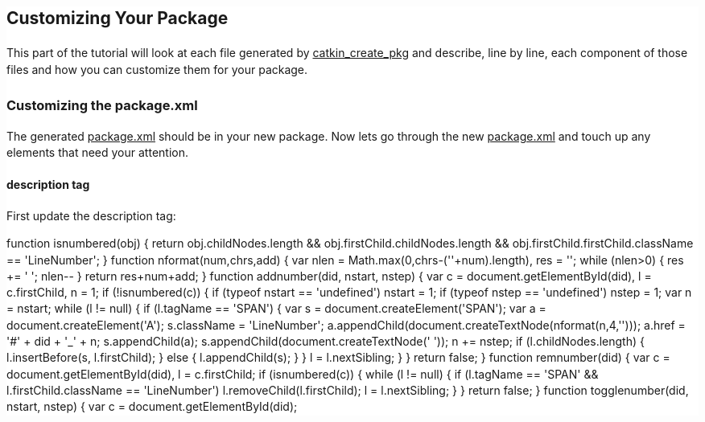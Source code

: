 ## Customizing Your Package

This part of the tutorial will look at each file generated by [catkin\_create\_pkg](/catkin/commands/catkin_create_pkg "/catkin/commands/catkin_create_pkg") and describe, line by line, each component of those files and how you can customize them for your package. 
### Customizing the package.xml

The generated [package.xml](/catkin/package.xml "/catkin/package.xml") should be in your new package. Now lets go through the new [package.xml](/catkin/package.xml "/catkin/package.xml") and touch up any elements that need your attention. 
#### description tag

First update the description tag: 

function isnumbered(obj) {
 return obj.childNodes.length && obj.firstChild.childNodes.length && obj.firstChild.firstChild.className == 'LineNumber';
}
function nformat(num,chrs,add) {
 var nlen = Math.max(0,chrs-(''+num).length), res = '';
 while (nlen>0) { res += ' '; nlen-- }
 return res+num+add;
}
function addnumber(did, nstart, nstep) {
 var c = document.getElementById(did), l = c.firstChild, n = 1;
 if (!isnumbered(c)) {
 if (typeof nstart == 'undefined') nstart = 1;
 if (typeof nstep == 'undefined') nstep = 1;
 var n = nstart;
 while (l != null) {
 if (l.tagName == 'SPAN') {
 var s = document.createElement('SPAN');
 var a = document.createElement('A');
 s.className = 'LineNumber';
 a.appendChild(document.createTextNode(nformat(n,4,'')));
 a.href = '#' + did + '\_' + n;
 s.appendChild(a);
 s.appendChild(document.createTextNode(' '));
 n += nstep;
 if (l.childNodes.length) {
 l.insertBefore(s, l.firstChild);
 }
 else {
 l.appendChild(s);
 }
 }
 l = l.nextSibling;
 }
 }
 return false;
}
function remnumber(did) {
 var c = document.getElementById(did), l = c.firstChild;
 if (isnumbered(c)) {
 while (l != null) {
 if (l.tagName == 'SPAN' && l.firstChild.className == 'LineNumber') l.removeChild(l.firstChild);
 l = l.nextSibling;
 }
 }
 return false;
}
function togglenumber(did, nstart, nstep) {
 var c = document.getElementById(did);